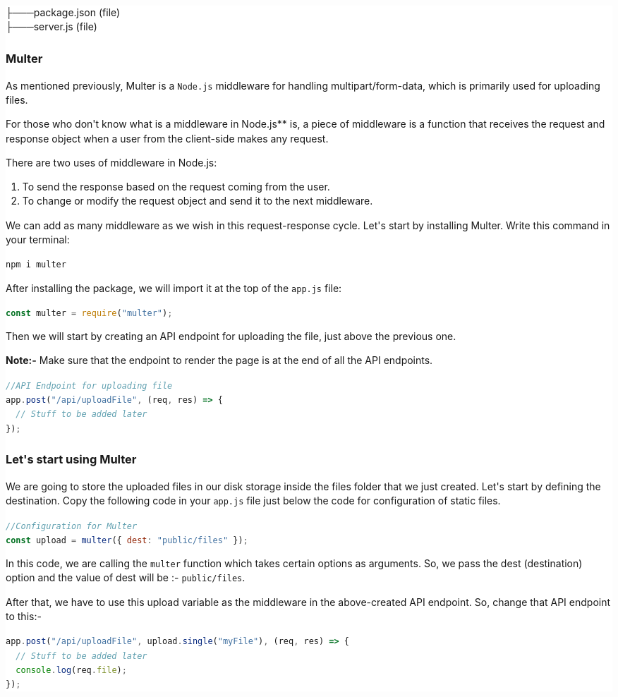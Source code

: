 ├───package.json (file)<br>
├───server.js (file)<br>

### Multer
As mentioned previously, Multer is a `Node.js` middleware for handling multipart/form-data, which is primarily used for uploading files.

For those who don't know what is a middleware in Node.js** is, a piece of middleware is a function that receives the request and response object when a user from the client-side makes any request.

There are two uses of middleware in Node.js:

1. To send the response based on the request coming from the user.
2. To change or modify the request object and send it to the next middleware.

We can add as many middleware as we wish in this request-response cycle. Let's start by installing Multer. Write this command in your terminal:

```bash
npm i multer
```

After installing the package, we will import it at the top of the `app.js` file:

```javascript
const multer = require("multer");
```

Then we will start by creating an API endpoint for uploading the file, just above the previous one.

**Note:-** Make sure that the endpoint to render the page is at the end of all the API endpoints.

```javascript
//API Endpoint for uploading file
app.post("/api/uploadFile", (req, res) => {
  // Stuff to be added later
});
```

### Let's start using Multer
We are going to store the uploaded files in our disk storage inside the files folder that we just created. Let's start by defining the destination. Copy the following code in your `app.js` file just below the code for configuration of static files.

```javascript
//Configuration for Multer
const upload = multer({ dest: "public/files" });
```

In this code, we are calling the `multer` function which takes certain options as arguments. So, we pass the dest (destination) option and the value of dest will be :- ``public/files``.

After that, we have to use this upload variable as the middleware in the above-created API endpoint. So, change that API endpoint to this:-

```javascript
app.post("/api/uploadFile", upload.single("myFile"), (req, res) => {
  // Stuff to be added later
  console.log(req.file);
});
```
